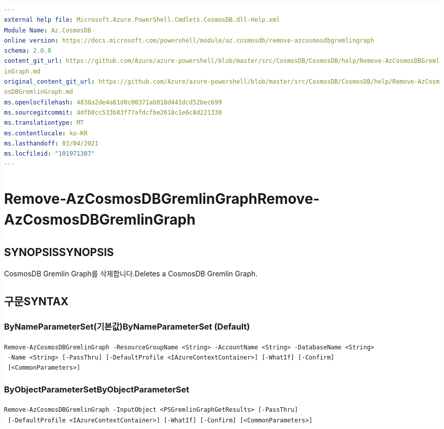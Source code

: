 ```yaml
---
external help file: Microsoft.Azure.PowerShell.Cmdlets.CosmosDB.dll-Help.xml
Module Name: Az.CosmosDB
online version: https://docs.microsoft.com/powershell/module/az.cosmosdb/remove-azcosmosdbgremlingraph
schema: 2.0.0
content_git_url: https://github.com/Azure/azure-powershell/blob/master/src/CosmosDB/CosmosDB/help/Remove-AzCosmosDBGremlinGraph.md
original_content_git_url: https://github.com/Azure/azure-powershell/blob/master/src/CosmosDB/CosmosDB/help/Remove-AzCosmosDBGremlinGraph.md
ms.openlocfilehash: 4838a2de4a61d0c00371ab018d441dcd52bec699
ms.sourcegitcommit: 4dfb0cc533b83f77afdcfbe2618c1e6c8d221330
ms.translationtype: MT
ms.contentlocale: ko-KR
ms.lasthandoff: 03/04/2021
ms.locfileid: "101971307"
---
```

# <span data-ttu-id="421a2-101">Remove-AzCosmosDBGremlinGraph</span><span class="sxs-lookup"><span data-stu-id="421a2-101">Remove-AzCosmosDBGremlinGraph</span></span>

## <span data-ttu-id="421a2-102">SYNOPSIS</span><span class="sxs-lookup"><span data-stu-id="421a2-102">SYNOPSIS</span></span>
<span data-ttu-id="421a2-103">CosmosDB Gremlin Graph를 삭제합니다.</span><span class="sxs-lookup"><span data-stu-id="421a2-103">Deletes a CosmosDB Gremlin Graph.</span></span>

## <span data-ttu-id="421a2-104">구문</span><span class="sxs-lookup"><span data-stu-id="421a2-104">SYNTAX</span></span>

### <span data-ttu-id="421a2-105">ByNameParameterSet(기본값)</span><span class="sxs-lookup"><span data-stu-id="421a2-105">ByNameParameterSet (Default)</span></span>
```
Remove-AzCosmosDBGremlinGraph -ResourceGroupName <String> -AccountName <String> -DatabaseName <String>
 -Name <String> [-PassThru] [-DefaultProfile <IAzureContextContainer>] [-WhatIf] [-Confirm]
 [<CommonParameters>]
```

### <span data-ttu-id="421a2-106">ByObjectParameterSet</span><span class="sxs-lookup"><span data-stu-id="421a2-106">ByObjectParameterSet</span></span>
```
Remove-AzCosmosDBGremlinGraph -InputObject <PSGremlinGraphGetResults> [-PassThru]
 [-DefaultProfile <IAzureContextContainer>] [-WhatIf] [-Confirm] [<CommonParameters>]
```
